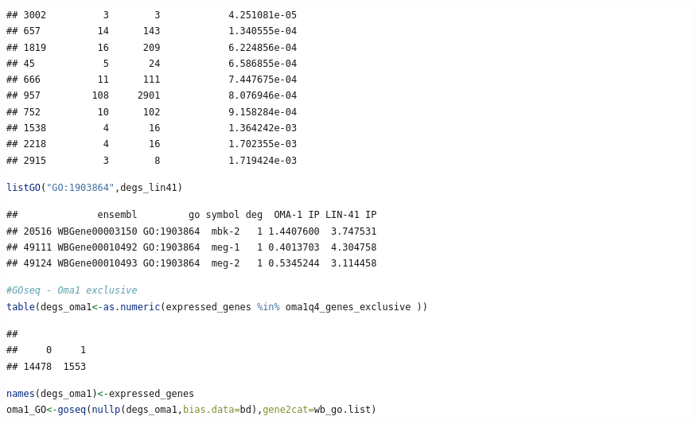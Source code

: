     ## 3002          3        3            4.251081e-05
    ## 657          14      143            1.340555e-04
    ## 1819         16      209            6.224856e-04
    ## 45            5       24            6.586855e-04
    ## 666          11      111            7.447675e-04
    ## 957         108     2901            8.076946e-04
    ## 752          10      102            9.158284e-04
    ## 1538          4       16            1.364242e-03
    ## 2218          4       16            1.702355e-03
    ## 2915          3        8            1.719424e-03

``` r
listGO("GO:1903864",degs_lin41)
```

    ##              ensembl         go symbol deg  OMA-1 IP LIN-41 IP
    ## 20516 WBGene00003150 GO:1903864  mbk-2   1 1.4407600  3.747531
    ## 49111 WBGene00010492 GO:1903864  meg-1   1 0.4013703  4.304758
    ## 49124 WBGene00010493 GO:1903864  meg-2   1 0.5345244  3.114458

``` r
#GOseq - Oma1 exclusive
table(degs_oma1<-as.numeric(expressed_genes %in% oma1q4_genes_exclusive ))
```

    ## 
    ##     0     1 
    ## 14478  1553

``` r
names(degs_oma1)<-expressed_genes
oma1_GO<-goseq(nullp(degs_oma1,bias.data=bd),gene2cat=wb_go.list)
```
